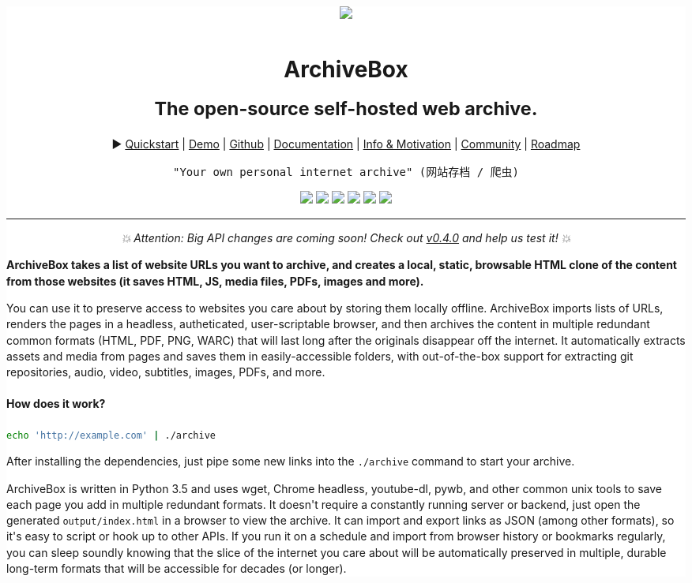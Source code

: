 <div align="center">
<img src="https://i.imgur.com/4nkFjdv.png" height="80px">
<h1>ArchiveBox<br/><sub>The open-source self-hosted web archive.</sub></h1>

▶️ <a href="https://github.com/pirate/ArchiveBox/wiki/Quickstart">Quickstart</a> | 
<a href="https://archive.sweeting.me">Demo</a> | 
<a href="https://github.com/pirate/ArchiveBox">Github</a> | 
<a href="https://github.com/pirate/ArchiveBox/wiki">Documentation</a> | 
<a href="#background--motivation">Info & Motivation</a> | 
<a href="https://github.com/pirate/ArchiveBox/wiki/Web-Archiving-Community">Community</a> | 
<a href="https://github.com/pirate/ArchiveBox/wiki/Roadmap">Roadmap</a>

<pre>
"Your own personal internet archive" (网站存档 / 爬虫)
</pre>


<a href="https://github.com/pirate/ArchiveBox/blob/master/LICENSE"><img src="https://img.shields.io/badge/Open_source-MIT-green.svg?logo=git&logoColor=green"/></a>
<a href="https://github.com/pirate/ArchiveBox/commits/dev"><img src="https://img.shields.io/github/last-commit/pirate/ArchiveBox.svg?logo=Sublime+Text&logoColor=green&label=Active"/></a>
<a href="https://github.com/pirate/ArchiveBox"><img src="https://img.shields.io/github/stars/pirate/ArchiveBox.svg?logo=github&label=Stars&logoColor=blue"/></a>
<a href="https://test.pypi.org/project/archivebox/"><img src="https://img.shields.io/badge/Python-%3E%3D3.5-yellow.svg?logo=python&logoColor=yellow"/></a>
<a href="https://github.com/pirate/ArchiveBox/wiki/Install#dependencies"><img src="https://img.shields.io/badge/Chromium-%3E%3D59-orange.svg?logo=Google+Chrome&logoColor=orange"/></a>
<a href="https://hub.docker.com/r/nikisweeting/archivebox"><img src="https://img.shields.io/badge/Docker-all%20platforms-lightblue.svg?logo=docker&logoColor=lightblue"/></a>

<hr/>

*💥 Attention: Big API changes are coming soon! Check out [v0.4.0](https://github.com/pirate/ArchiveBox/pull/207) and help us test it! 💥*

</div>

**ArchiveBox takes a list of website URLs you want to archive, and creates a local, static, browsable HTML clone of the content from those websites (it saves HTML, JS, media files, PDFs, images and more).** 

You can use it to preserve access to websites you care about by storing them locally offline.  ArchiveBox imports lists of URLs, renders the pages in a headless, autheticated, user-scriptable browser, and then archives the content in multiple redundant common formats (HTML, PDF, PNG, WARC) that will last long after the originals disappear off the internet.  It automatically extracts assets and media from pages and saves them in easily-accessible folders, with out-of-the-box support for extracting git repositories, audio, video, subtitles, images, PDFs, and more.

#### How does it work?

```bash
echo 'http://example.com' | ./archive
```
After installing the dependencies, just pipe some new links into the `./archive` command to start your archive.

ArchiveBox is written in Python 3.5 and uses wget, Chrome headless, youtube-dl, pywb, and other common unix tools to save each page you add in multiple redundant formats.  It doesn't require a constantly running server or backend, just open the generated `output/index.html` in a browser to view the archive. It can import and export links as JSON (among other formats), so it's easy to script or hook up to other APIs.  If you run it on a schedule and import from browser history or bookmarks regularly, you can sleep soundly knowing that the slice of the internet you care about will be automatically preserved in multiple, durable long-term formats that will be accessible for decades (or longer).
